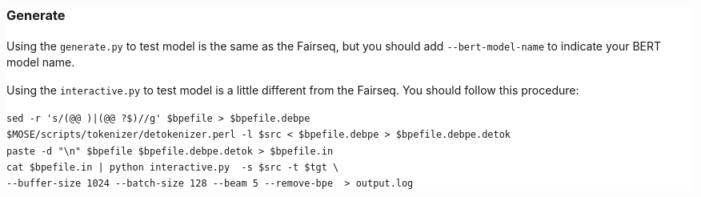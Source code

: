### Generate
Using the `generate.py` to test model is the same as the Fairseq, but you should add `--bert-model-name` to indicate your BERT model name.

Using the `interactive.py` to test model is a little different from the Fairseq. You should follow this procedure:
```
sed -r 's/(@@ )|(@@ ?$)//g' $bpefile > $bpefile.debpe
$MOSE/scripts/tokenizer/detokenizer.perl -l $src < $bpefile.debpe > $bpefile.debpe.detok
paste -d "\n" $bpefile $bpefile.debpe.detok > $bpefile.in
cat $bpefile.in | python interactive.py  -s $src -t $tgt \
--buffer-size 1024 --batch-size 128 --beam 5 --remove-bpe  > output.log
```
